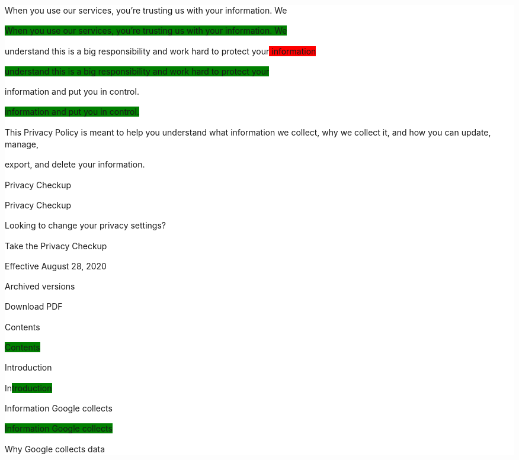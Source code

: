 
When you use our services, you’re trusting us with your information. We


<span style="background-color: green;">When you use our services, you’re trusting us with your information. We


</span>understand this is a big responsibility and work hard to protect your<span style="background-color: red;"> information</span>


<span style="background-color: green;">understand this is a big responsibility and work hard to protect your


information </span>and put you in control.


<span style="background-color: green;">information and put you in control.


</span>This Privacy Policy is meant to help you understand what information we collect, why we collect it, and how you can update, manage,


export, and delete your information.<span style="background-color: green;">


Privacy Checkup</span>


Privacy Checkup


Looking to change your privacy settings?


Take the Privacy Checkup


Effective August 28, 2020


Archived versions


Download PDF


Contents


<span style="background-color: green;">Contents


</span>Introduction


In<span style="background-color: green;">troduction


In</span>formation Google collects


<span style="background-color: green;">Information Google collects


</span>Why Google collects data

